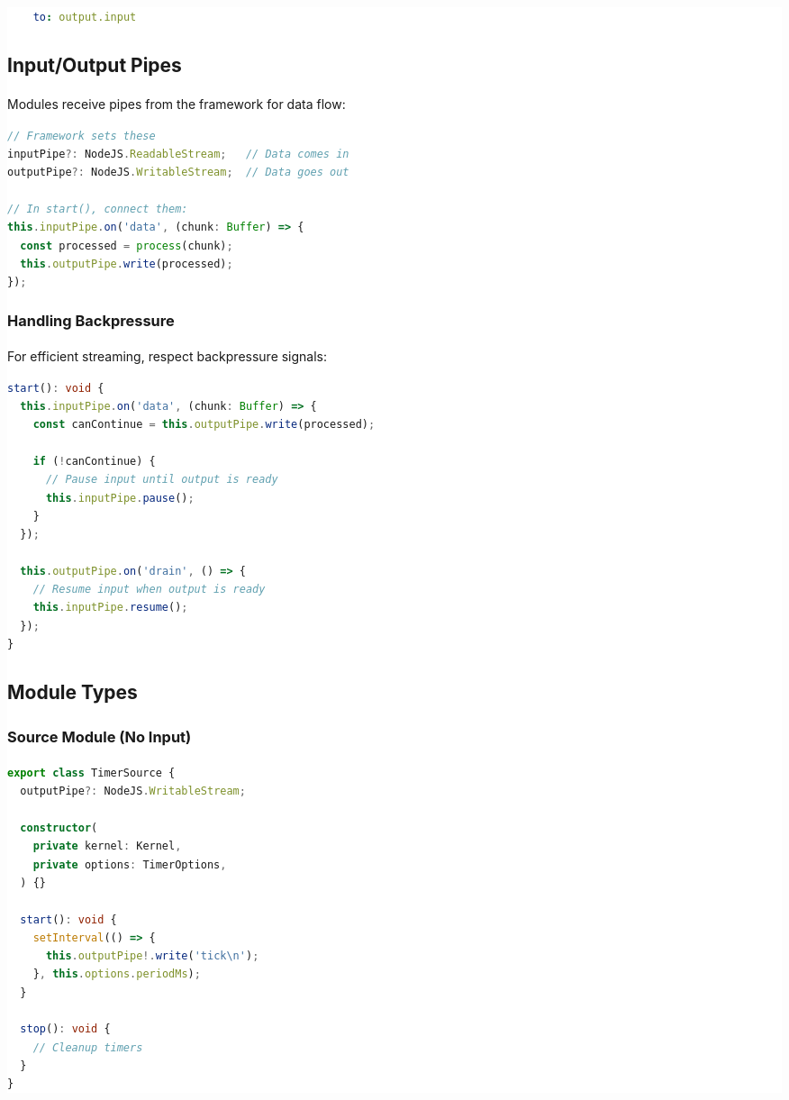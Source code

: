 ```yaml
    to: output.input
```

## Input/Output Pipes

Modules receive pipes from the framework for data flow:

```typescript
// Framework sets these
inputPipe?: NodeJS.ReadableStream;   // Data comes in
outputPipe?: NodeJS.WritableStream;  // Data goes out

// In start(), connect them:
this.inputPipe.on('data', (chunk: Buffer) => {
  const processed = process(chunk);
  this.outputPipe.write(processed);
});
```

### Handling Backpressure

For efficient streaming, respect backpressure signals:

```typescript
start(): void {
  this.inputPipe.on('data', (chunk: Buffer) => {
    const canContinue = this.outputPipe.write(processed);

    if (!canContinue) {
      // Pause input until output is ready
      this.inputPipe.pause();
    }
  });

  this.outputPipe.on('drain', () => {
    // Resume input when output is ready
    this.inputPipe.resume();
  });
}
```

## Module Types

### Source Module (No Input)

```typescript
export class TimerSource {
  outputPipe?: NodeJS.WritableStream;

  constructor(
    private kernel: Kernel,
    private options: TimerOptions,
  ) {}

  start(): void {
    setInterval(() => {
      this.outputPipe!.write('tick\n');
    }, this.options.periodMs);
  }

  stop(): void {
    // Cleanup timers
  }
}
```